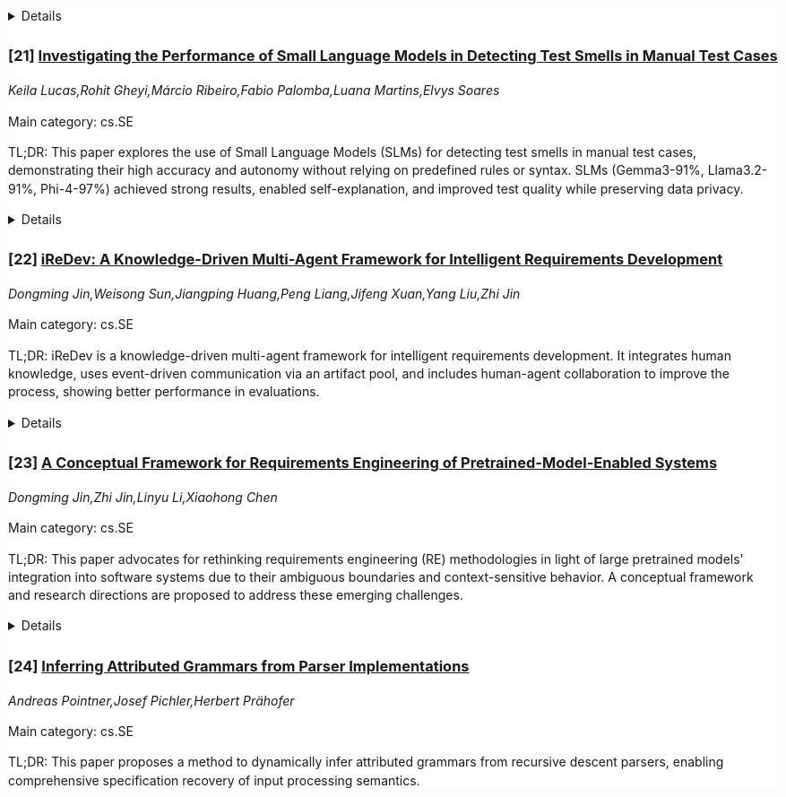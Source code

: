 
<details><summary>Details</summary></details>


### [21] [Investigating the Performance of Small Language Models in Detecting Test Smells in Manual Test Cases](https://arxiv.org/abs/2507.13035)
*Keila Lucas,Rohit Gheyi,Márcio Ribeiro,Fabio Palomba,Luana Martins,Elvys Soares*

Main category: cs.SE

TL;DR: This paper explores the use of Small Language Models (SLMs) for detecting test smells in manual test cases, demonstrating their high accuracy and autonomy without relying on predefined rules or syntax. SLMs (Gemma3-91%, Llama3.2-91%, Phi-4-97%) achieved strong results, enabled self-explanation, and improved test quality while preserving data privacy.


<details><summary>Details</summary></details>


### [22] [iReDev: A Knowledge-Driven Multi-Agent Framework for Intelligent Requirements Development](https://arxiv.org/abs/2507.13081)
*Dongming Jin,Weisong Sun,Jiangping Huang,Peng Liang,Jifeng Xuan,Yang Liu,Zhi Jin*

Main category: cs.SE

TL;DR: iReDev is a knowledge-driven multi-agent framework for intelligent requirements development. It integrates human knowledge, uses event-driven communication via an artifact pool, and includes human-agent collaboration to improve the process, showing better performance in evaluations.


<details><summary>Details</summary></details>


### [23] [A Conceptual Framework for Requirements Engineering of Pretrained-Model-Enabled Systems](https://arxiv.org/abs/2507.13095)
*Dongming Jin,Zhi Jin,Linyu Li,Xiaohong Chen*

Main category: cs.SE

TL;DR: This paper advocates for rethinking requirements engineering (RE) methodologies in light of large pretrained models' integration into software systems due to their ambiguous boundaries and context-sensitive behavior. A conceptual framework and research directions are proposed to address these emerging challenges.


<details><summary>Details</summary></details>


### [24] [Inferring Attributed Grammars from Parser Implementations](https://arxiv.org/abs/2507.13117)
*Andreas Pointner,Josef Pichler,Herbert Prähofer*

Main category: cs.SE

TL;DR: This paper proposes a method to dynamically infer attributed grammars from recursive descent parsers, enabling comprehensive specification recovery of input processing semantics.

